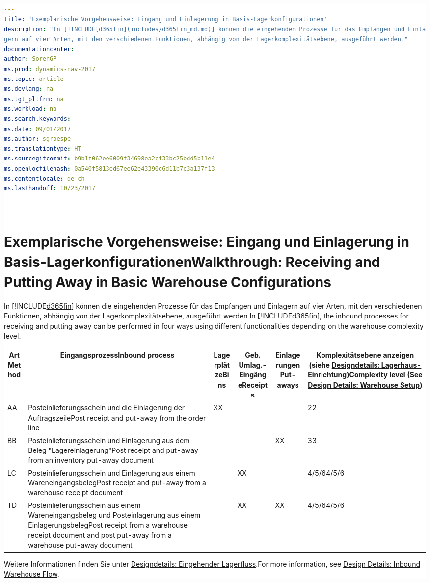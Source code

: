 ```yaml
---
title: 'Exemplarische Vorgehensweise: Eingang und Einlagerung in Basis-Lagerkonfigurationen'
description: "In [!INCLUDE[d365fin](includes/d365fin_md.md)] können die eingehenden Prozesse für das Empfangen und Einlagern auf vier Arten, mit den verschiedenen Funktionen, abhängig von der Lagerkomplexitätsebene, ausgeführt werden."
documentationcenter: 
author: SorenGP
ms.prod: dynamics-nav-2017
ms.topic: article
ms.devlang: na
ms.tgt_pltfrm: na
ms.workload: na
ms.search.keywords: 
ms.date: 09/01/2017
ms.author: sgroespe
ms.translationtype: HT
ms.sourcegitcommit: b9b1f062ee6009f34698ea2cf33bc25bdd5b11e4
ms.openlocfilehash: 0a540f5813ed67ee62e43390d6d11b7c3a137f13
ms.contentlocale: de-ch
ms.lasthandoff: 10/23/2017

---
```

# <a name="walkthrough-receiving-and-putting-away-in-basic-warehouse-configurations"></a><span data-ttu-id="25df5-103">Exemplarische Vorgehensweise: Eingang und Einlagerung in Basis-Lagerkonfigurationen</span><span class="sxs-lookup"><span data-stu-id="25df5-103">Walkthrough: Receiving and Putting Away in Basic Warehouse Configurations</span></span>
<span data-ttu-id="25df5-104">In [!INCLUDE[d365fin](includes/d365fin_md.md)] können die eingehenden Prozesse für das Empfangen und Einlagern auf vier Arten, mit den verschiedenen Funktionen, abhängig von der Lagerkomplexitätsebene, ausgeführt werden.</span><span class="sxs-lookup"><span data-stu-id="25df5-104">In [!INCLUDE[d365fin](includes/d365fin_md.md)], the inbound processes for receiving and putting away can be performed in four ways using different functionalities depending on the warehouse complexity level.</span></span>  

|<span data-ttu-id="25df5-105">Art</span><span class="sxs-lookup"><span data-stu-id="25df5-105">Method</span></span>|<span data-ttu-id="25df5-106">Eingangsprozess</span><span class="sxs-lookup"><span data-stu-id="25df5-106">Inbound process</span></span>|<span data-ttu-id="25df5-107">Lagerplätze</span><span class="sxs-lookup"><span data-stu-id="25df5-107">Bins</span></span>|<span data-ttu-id="25df5-108">Geb. Umlag.-Eingänge</span><span class="sxs-lookup"><span data-stu-id="25df5-108">Receipts</span></span>|<span data-ttu-id="25df5-109">Einlagerungen</span><span class="sxs-lookup"><span data-stu-id="25df5-109">Put-aways</span></span>|<span data-ttu-id="25df5-110">Komplexitätsebene anzeigen (siehe [Designdetails: Lagerhaus-Einrichtung](design-details-warehouse-setup.md))</span><span class="sxs-lookup"><span data-stu-id="25df5-110">Complexity level (See [Design Details: Warehouse Setup](design-details-warehouse-setup.md))</span></span>|  
|------------|---------------------|----------|--------------|----------------|--------------------------------------------------------------------------------------------------------------------|  
|<span data-ttu-id="25df5-111">A</span><span class="sxs-lookup"><span data-stu-id="25df5-111">A</span></span>|<span data-ttu-id="25df5-112">Posteinlieferungsschein und die Einlagerung der Auftragszeile</span><span class="sxs-lookup"><span data-stu-id="25df5-112">Post receipt and put-away from the order line</span></span>|<span data-ttu-id="25df5-113">X</span><span class="sxs-lookup"><span data-stu-id="25df5-113">X</span></span>|||<span data-ttu-id="25df5-114">2</span><span class="sxs-lookup"><span data-stu-id="25df5-114">2</span></span>|  
|<span data-ttu-id="25df5-115">B</span><span class="sxs-lookup"><span data-stu-id="25df5-115">B</span></span>|<span data-ttu-id="25df5-116">Posteinlieferungsschein und Einlagerung aus dem Beleg "Lagereinlagerung"</span><span class="sxs-lookup"><span data-stu-id="25df5-116">Post receipt and put-away from an inventory put-away document</span></span>|||<span data-ttu-id="25df5-117">X</span><span class="sxs-lookup"><span data-stu-id="25df5-117">X</span></span>|<span data-ttu-id="25df5-118">3</span><span class="sxs-lookup"><span data-stu-id="25df5-118">3</span></span>|  
|<span data-ttu-id="25df5-119">L</span><span class="sxs-lookup"><span data-stu-id="25df5-119">C</span></span>|<span data-ttu-id="25df5-120">Posteinlieferungsschein und Einlagerung aus einem Wareneingangsbeleg</span><span class="sxs-lookup"><span data-stu-id="25df5-120">Post receipt and put-away from a warehouse receipt document</span></span>||<span data-ttu-id="25df5-121">X</span><span class="sxs-lookup"><span data-stu-id="25df5-121">X</span></span>||<span data-ttu-id="25df5-122">4/5/6</span><span class="sxs-lookup"><span data-stu-id="25df5-122">4/5/6</span></span>|  
|<span data-ttu-id="25df5-123">T</span><span class="sxs-lookup"><span data-stu-id="25df5-123">D</span></span>|<span data-ttu-id="25df5-124">Posteinlieferungsschein aus einem Wareneingangsbeleg und Posteinlagerung aus einem Einlagerungsbeleg</span><span class="sxs-lookup"><span data-stu-id="25df5-124">Post receipt from a warehouse receipt document and post put-away from a warehouse put-away document</span></span>||<span data-ttu-id="25df5-125">X</span><span class="sxs-lookup"><span data-stu-id="25df5-125">X</span></span>|<span data-ttu-id="25df5-126">X</span><span class="sxs-lookup"><span data-stu-id="25df5-126">X</span></span>|<span data-ttu-id="25df5-127">4/5/6</span><span class="sxs-lookup"><span data-stu-id="25df5-127">4/5/6</span></span>|  

<span data-ttu-id="25df5-128">Weitere Informationen finden Sie unter [Designdetails: Eingehender Lagerfluss](design-details-inbound-warehouse-flow.md).</span><span class="sxs-lookup"><span data-stu-id="25df5-128">For more information, see [Design Details: Inbound Warehouse Flow](design-details-inbound-warehouse-flow.md).</span></span>  
